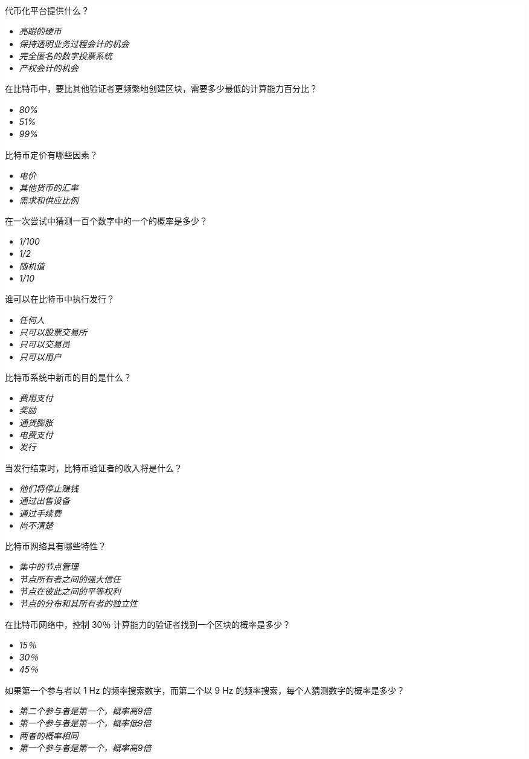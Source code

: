 代币化平台提供什么？  
* _亮眼的硬币_  
* _保持透明业务过程会计的机会_  
* _完全匿名的数字投票系统_  
* _产权会计的机会_

在比特币中，要比其他验证者更频繁地创建区块，需要多少最低的计算能力百分比？  
* _80%_  
* _51%_  
* _99%_

比特币定价有哪些因素？  
* _电价_  
* _其他货币的汇率_  
* _需求和供应比例_

在一次尝试中猜测一百个数字中的一个的概率是多少？  
* _1/100_  
* _1/2_  
* _随机值_  
* _1/10_

谁可以在比特币中执行发行？  
* _任何人_  
* _只可以股票交易所_  
* _只可以交易员_  
* _只可以用户_

比特币系统中新币的目的是什么？  
* _费用支付_  
* _奖励_  
* _通货膨胀_  
* _电费支付_  
* _发行_

当发行结束时，比特币验证者的收入将是什么？  
* _他们将停止赚钱_  
* _通过出售设备_  
* _通过手续费_  
* _尚不清楚_

比特币网络具有哪些特性？  
* _集中的节点管理_  
* _节点所有者之间的强大信任_  
* _节点在彼此之间的平等权利_  
* _节点的分布和其所有者的独立性_

在比特币网络中，控制 30％ 计算能力的验证者找到一个区块的概率是多少？  
* _15％_  
* _30％_  
* _45％_

如果第一个参与者以 1 Hz 的频率搜索数字，而第二个以 9 Hz 的频率搜索，每个人猜测数字的概率是多少？  
* _第二个参与者是第一个，概率高9倍_  
* _第一个参与者是第一个，概率低9倍_  
* _两者的概率相同_  
* _第一个参与者是第一个，概率高9倍_
